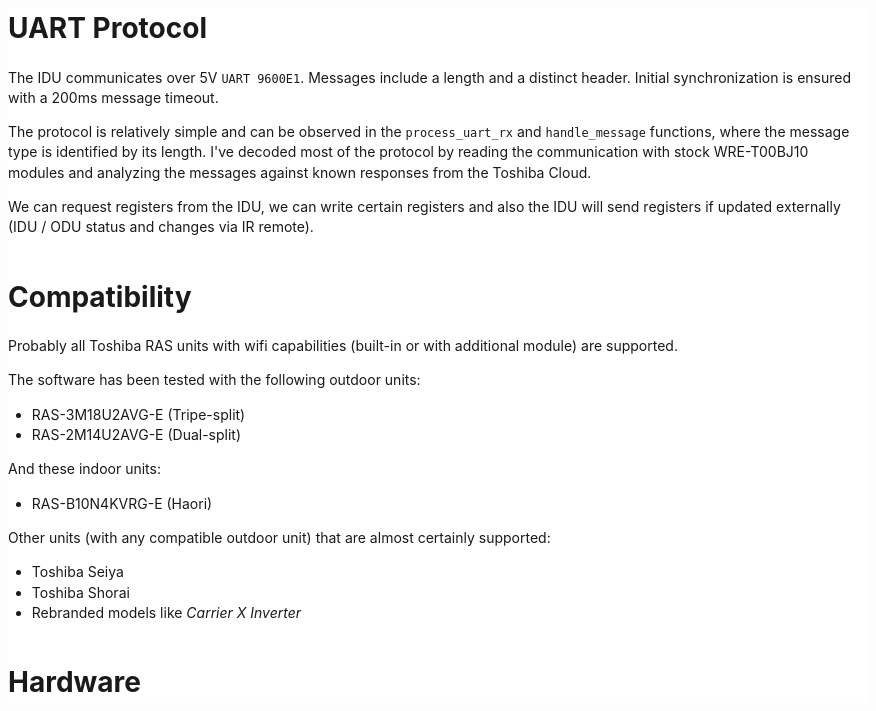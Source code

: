 # UART Protocol
The IDU communicates over 5V `UART 9600E1`.
Messages include a length and a distinct header. Initial synchronization is ensured with a 200ms message timeout.

The protocol is relatively simple and can be observed in the `process_uart_rx` and `handle_message` functions, where the message type is identified by its length.
I've decoded most of the protocol by reading the communication with stock WRE-T00BJ10 modules and analyzing the messages against known responses from the Toshiba Cloud.

We can request registers from the IDU, we can write certain registers and also the IDU will send registers if updated externally (IDU / ODU status and changes via IR remote).


# Compatibility
Probably all Toshiba RAS units with wifi capabilities (built-in or with additional module) are supported.

The software has been tested with the following outdoor units:
* RAS-3M18U2AVG-E (Tripe-split)
* RAS-2M14U2AVG-E (Dual-split)

And these indoor units:
* RAS-B10N4KVRG-E (Haori)

Other units (with any compatible outdoor unit) that are almost certainly supported:
* Toshiba Seiya
* Toshiba Shorai
* Rebranded models like *Carrier X Inverter*


# Hardware
